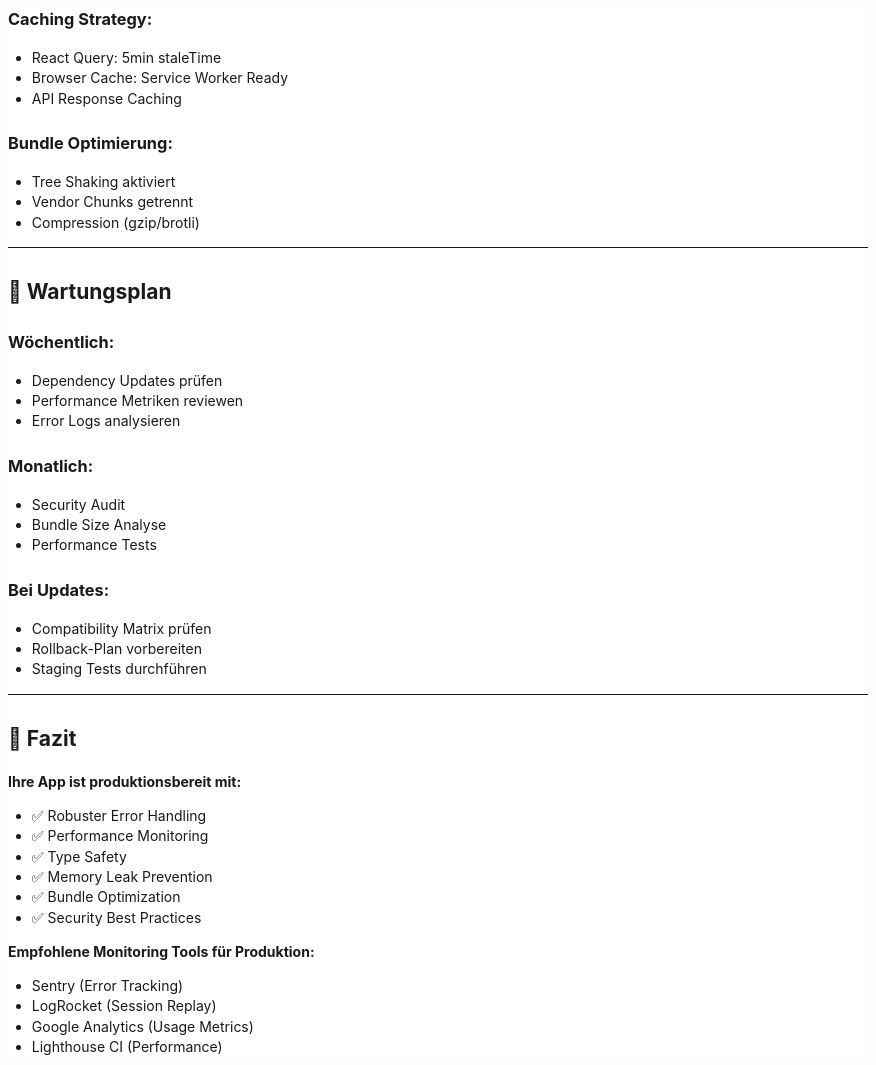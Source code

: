 ### **Caching Strategy:**
- React Query: 5min staleTime
- Browser Cache: Service Worker Ready
- API Response Caching

### **Bundle Optimierung:**
- Tree Shaking aktiviert
- Vendor Chunks getrennt
- Compression (gzip/brotli)

---

## 🔧 **Wartungsplan**

### **Wöchentlich:**
- Dependency Updates prüfen
- Performance Metriken reviewen
- Error Logs analysieren

### **Monatlich:**
- Security Audit
- Bundle Size Analyse
- Performance Tests

### **Bei Updates:**
- Compatibility Matrix prüfen
- Rollback-Plan vorbereiten
- Staging Tests durchführen

---

## 🎯 **Fazit**

**Ihre App ist produktionsbereit mit:**
- ✅ Robuster Error Handling
- ✅ Performance Monitoring
- ✅ Type Safety
- ✅ Memory Leak Prevention
- ✅ Bundle Optimization
- ✅ Security Best Practices

**Empfohlene Monitoring Tools für Produktion:**
- Sentry (Error Tracking)
- LogRocket (Session Replay)
- Google Analytics (Usage Metrics)
- Lighthouse CI (Performance)
